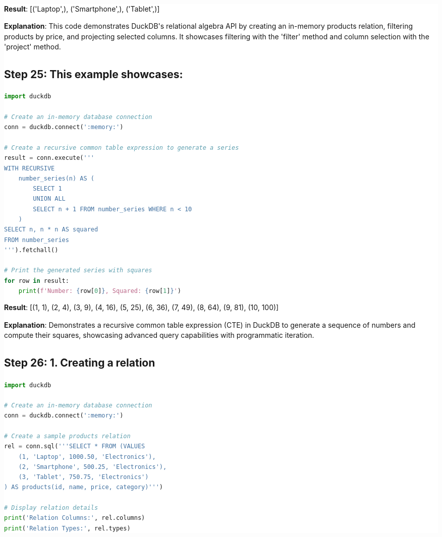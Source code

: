 **Result**: [('Laptop',), ('Smartphone',), ('Tablet',)]

**Explanation**: This code demonstrates DuckDB's relational algebra API by creating an in-memory products relation, filtering products by price, and projecting selected columns. It showcases filtering with the 'filter' method and column selection with the 'project' method.
## Step 25: This example showcases:

```python
import duckdb

# Create an in-memory database connection
conn = duckdb.connect(':memory:')

# Create a recursive common table expression to generate a series
result = conn.execute('''
WITH RECURSIVE
    number_series(n) AS (
        SELECT 1
        UNION ALL
        SELECT n + 1 FROM number_series WHERE n < 10
    )
SELECT n, n * n AS squared
FROM number_series
''').fetchall()

# Print the generated series with squares
for row in result:
    print(f'Number: {row[0]}, Squared: {row[1]}')
```

**Result**: [(1, 1), (2, 4), (3, 9), (4, 16), (5, 25), (6, 36), (7, 49), (8, 64), (9, 81), (10, 100)]

**Explanation**: Demonstrates a recursive common table expression (CTE) in DuckDB to generate a sequence of numbers and compute their squares, showcasing advanced query capabilities with programmatic iteration.
## Step 26: 1. Creating a relation

```python
import duckdb

# Create an in-memory database connection
conn = duckdb.connect(':memory:')

# Create a sample products relation
rel = conn.sql('''SELECT * FROM (VALUES
    (1, 'Laptop', 1000.50, 'Electronics'),
    (2, 'Smartphone', 500.25, 'Electronics'),
    (3, 'Tablet', 750.75, 'Electronics')
) AS products(id, name, price, category)''')

# Display relation details
print('Relation Columns:', rel.columns)
print('Relation Types:', rel.types)
```
